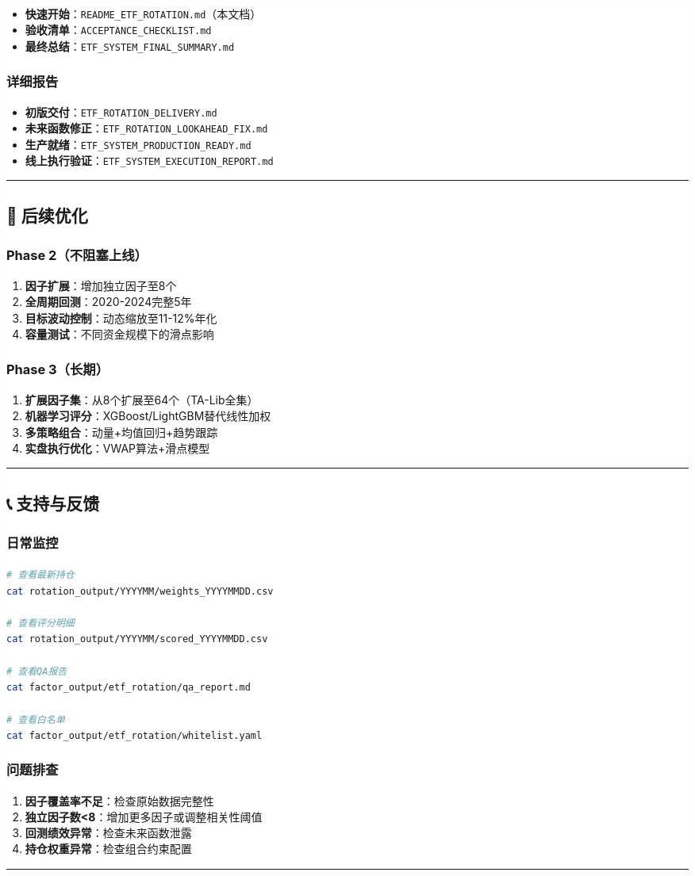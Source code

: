 - **快速开始**：`README_ETF_ROTATION.md`（本文档）
- **验收清单**：`ACCEPTANCE_CHECKLIST.md`
- **最终总结**：`ETF_SYSTEM_FINAL_SUMMARY.md`

### 详细报告

- **初版交付**：`ETF_ROTATION_DELIVERY.md`
- **未来函数修正**：`ETF_ROTATION_LOOKAHEAD_FIX.md`
- **生产就绪**：`ETF_SYSTEM_PRODUCTION_READY.md`
- **线上执行验证**：`ETF_SYSTEM_EXECUTION_REPORT.md`

---

## 🚀 后续优化

### Phase 2（不阻塞上线）

1. **因子扩展**：增加独立因子至8个
2. **全周期回测**：2020-2024完整5年
3. **目标波动控制**：动态缩放至11-12%年化
4. **容量测试**：不同资金规模下的滑点影响

### Phase 3（长期）

1. **扩展因子集**：从8个扩展至64个（TA-Lib全集）
2. **机器学习评分**：XGBoost/LightGBM替代线性加权
3. **多策略组合**：动量+均值回归+趋势跟踪
4. **实盘执行优化**：VWAP算法+滑点模型

---

## 📞 支持与反馈

### 日常监控

```bash
# 查看最新持仓
cat rotation_output/YYYYMM/weights_YYYYMMDD.csv

# 查看评分明细
cat rotation_output/YYYYMM/scored_YYYYMMDD.csv

# 查看QA报告
cat factor_output/etf_rotation/qa_report.md

# 查看白名单
cat factor_output/etf_rotation/whitelist.yaml
```

### 问题排查

1. **因子覆盖率不足**：检查原始数据完整性
2. **独立因子数<8**：增加更多因子或调整相关性阈值
3. **回测绩效异常**：检查未来函数泄露
4. **持仓权重异常**：检查组合约束配置

---